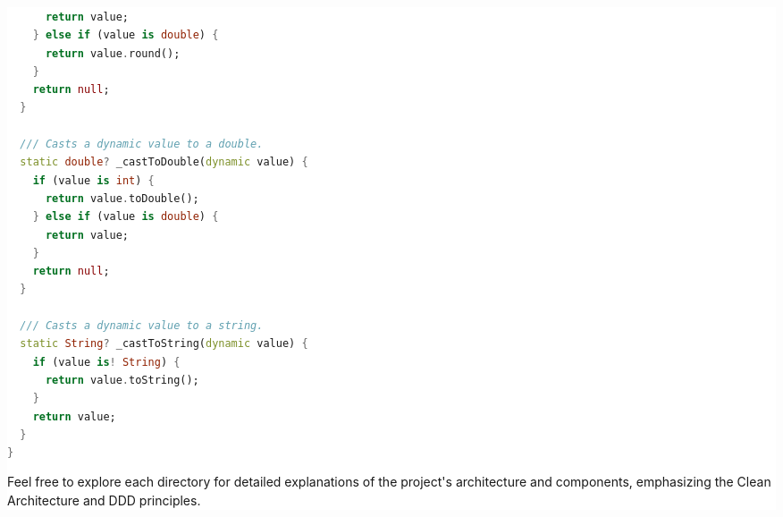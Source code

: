 ```dart
      return value;
    } else if (value is double) {
      return value.round();
    }
    return null;
  }

  /// Casts a dynamic value to a double.
  static double? _castToDouble(dynamic value) {
    if (value is int) {
      return value.toDouble();
    } else if (value is double) {
      return value;
    }
    return null;
  }

  /// Casts a dynamic value to a string.
  static String? _castToString(dynamic value) {
    if (value is! String) {
      return value.toString();
    }
    return value;
  }
}
```
Feel free to explore each directory for detailed explanations of the project's architecture and components, emphasizing the Clean Architecture and DDD principles.
